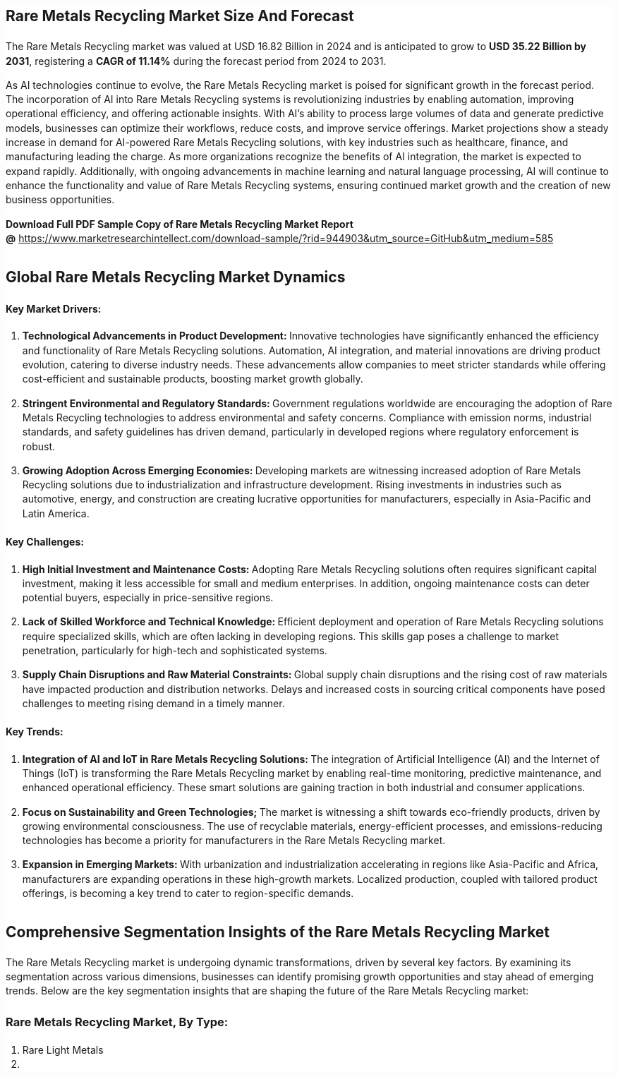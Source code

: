 <h2>Rare Metals Recycling Market Size And Forecast</h2><p>The Rare Metals Recycling market was valued at USD 16.82 Billion in 2024 and is anticipated to grow to <strong>USD 35.22 Billion by 2031</strong>, registering a <strong>CAGR of 11.14%</strong> during the forecast period from 2024 to 2031.</p><p>As AI technologies continue to evolve, the Rare Metals Recycling market is poised for significant growth in the forecast period. The incorporation of AI into Rare Metals Recycling systems is revolutionizing industries by enabling automation, improving operational efficiency, and offering actionable insights. With AI’s ability to process large volumes of data and generate predictive models, businesses can optimize their workflows, reduce costs, and improve service offerings. Market projections show a steady increase in demand for AI-powered Rare Metals Recycling solutions, with key industries such as healthcare, finance, and manufacturing leading the charge. As more organizations recognize the benefits of AI integration, the market is expected to expand rapidly. Additionally, with ongoing advancements in machine learning and natural language processing, AI will continue to enhance the functionality and value of Rare Metals Recycling systems, ensuring continued market growth and the creation of new business opportunities.</p><p><strong>Download Full PDF Sample Copy of Rare Metals Recycling Market Report @</strong>&nbsp;<a href="https://www.marketresearchintellect.com/download-sample/?rid=944903&amp;utm_source=GitHub&amp;utm_medium=585">https://www.marketresearchintellect.com/download-sample/?rid=944903&amp;utm_source=GitHub&amp;utm_medium=585</a></p><h2>Global Rare Metals Recycling Market Dynamics</h2><h4><strong>Key Market Drivers:</strong></h4><ol><li><p><strong>Technological Advancements in Product Development:&nbsp;</strong>Innovative technologies have significantly enhanced the efficiency and functionality of Rare Metals Recycling solutions. Automation, AI integration, and material innovations are driving product evolution, catering to diverse industry needs. These advancements allow companies to meet stricter standards while offering cost-efficient and sustainable products, boosting market growth globally.</p></li><li><p><strong>Stringent Environmental and Regulatory Standards:&nbsp;</strong>Government regulations worldwide are encouraging the adoption of Rare Metals Recycling technologies to address environmental and safety concerns. Compliance with emission norms, industrial standards, and safety guidelines has driven demand, particularly in developed regions where regulatory enforcement is robust.</p></li><li><p><strong>Growing Adoption Across Emerging Economies:&nbsp;</strong>Developing markets are witnessing increased adoption of Rare Metals Recycling solutions due to industrialization and infrastructure development. Rising investments in industries such as automotive, energy, and construction are creating lucrative opportunities for manufacturers, especially in Asia-Pacific and Latin America.</p></li></ol><h4><strong>Key Challenges:</strong></h4><ol><li><p><strong>High Initial Investment and Maintenance Costs:&nbsp;</strong>Adopting Rare Metals Recycling solutions often requires significant capital investment, making it less accessible for small and medium enterprises. In addition, ongoing maintenance costs can deter potential buyers, especially in price-sensitive regions.</p></li><li><p><strong>Lack of Skilled Workforce and Technical Knowledge:&nbsp;</strong>Efficient deployment and operation of Rare Metals Recycling solutions require specialized skills, which are often lacking in developing regions. This skills gap poses a challenge to market penetration, particularly for high-tech and sophisticated systems.</p></li><li><p><strong>Supply Chain Disruptions and Raw Material Constraints:&nbsp;</strong>Global supply chain disruptions and the rising cost of raw materials have impacted production and distribution networks. Delays and increased costs in sourcing critical components have posed challenges to meeting rising demand in a timely manner.</p></li></ol><h4><strong>Key Trends:</strong></h4><ol><li><p><strong>Integration of AI and IoT in Rare Metals Recycling Solutions:&nbsp;</strong>The integration of Artificial Intelligence (AI) and the Internet of Things (IoT) is transforming the Rare Metals Recycling market by enabling real-time monitoring, predictive maintenance, and enhanced operational efficiency. These smart solutions are gaining traction in both industrial and consumer applications.</p></li><li><p><strong>Focus on Sustainability and Green Technologies;&nbsp;</strong>The market is witnessing a shift towards eco-friendly products, driven by growing environmental consciousness. The use of recyclable materials, energy-efficient processes, and emissions-reducing technologies has become a priority for manufacturers in the Rare Metals Recycling market.</p></li><li><p><strong>Expansion in Emerging Markets:&nbsp;</strong>With urbanization and industrialization accelerating in regions like Asia-Pacific and Africa, manufacturers are expanding operations in these high-growth markets. Localized production, coupled with tailored product offerings, is becoming a key trend to cater to region-specific demands.</p></li></ol><div class="article-main__content" data-test-id="publishing-text-block"><h2>Comprehensive Segmentation Insights of the Rare Metals Recycling Market</h2><p>The Rare Metals Recycling market is undergoing dynamic transformations, driven by several key factors. By examining its segmentation across various dimensions, businesses can identify promising growth opportunities and stay ahead of emerging trends. Below are the key segmentation insights that are shaping the future of the Rare Metals Recycling market:</p><h3><strong>Rare Metals Recycling Market, By Type:<br /></strong></h3><ol><li>Rare Light Metals<li>
